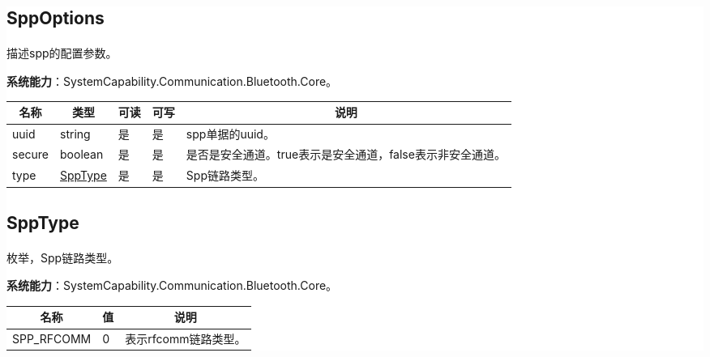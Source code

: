 
## SppOptions

描述spp的配置参数。

**系统能力**：SystemCapability.Communication.Bluetooth.Core。

| 名称     | 类型                | 可读   | 可写   | 说明          |
| ------ | ------------------- | ---- | ---- | ----------- |
| uuid   | string              | 是    | 是    | spp单据的uuid。 |
| secure | boolean             | 是    | 是    | 是否是安全通道。true表示是安全通道，false表示非安全通道。    |
| type   | [SppType](#spptype)            | 是    | 是    | Spp链路类型。    |


## SppType

枚举，Spp链路类型。

**系统能力**：SystemCapability.Communication.Bluetooth.Core。

| 名称         | 值  | 说明            |
| ---------- | ---- | ------------- |
| SPP_RFCOMM | 0    | 表示rfcomm链路类型。 |